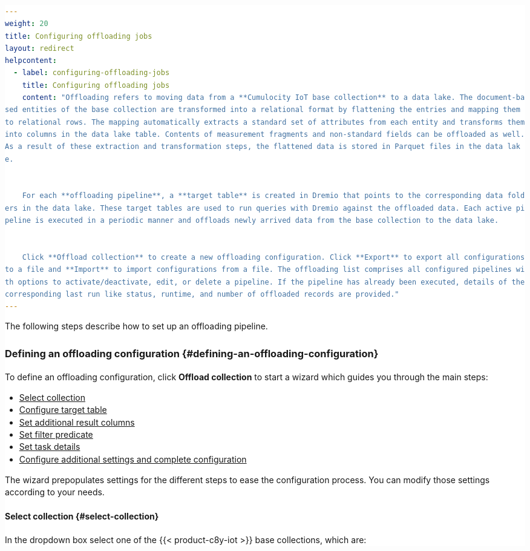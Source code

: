 ```yaml
---
weight: 20
title: Configuring offloading jobs
layout: redirect
helpcontent:
  - label: configuring-offloading-jobs
    title: Configuring offloading jobs
    content: "Offloading refers to moving data from a **Cumulocity IoT base collection** to a data lake. The document-based entities of the base collection are transformed into a relational format by flattening the entries and mapping them to relational rows. The mapping automatically extracts a standard set of attributes from each entity and transforms them into columns in the data lake table. Contents of measurement fragments and non-standard fields can be offloaded as well. As a result of these extraction and transformation steps, the flattened data is stored in Parquet files in the data lake.


    For each **offloading pipeline**, a **target table** is created in Dremio that points to the corresponding data folders in the data lake. These target tables are used to run queries with Dremio against the offloaded data. Each active pipeline is executed in a periodic manner and offloads newly arrived data from the base collection to the data lake.


    Click **Offload collection** to create a new offloading configuration. Click **Export** to export all configurations to a file and **Import** to import configurations from a file. The offloading list comprises all configured pipelines with options to activate/deactivate, edit, or delete a pipeline. If the pipeline has already been executed, details of the corresponding last run like status, runtime, and number of offloaded records are provided."
---
```


The following steps describe how to set up an offloading pipeline.

### Defining an offloading configuration {#defining-an-offloading-configuration}

To define an offloading configuration, click **Offload collection** to start a wizard which guides you through the main steps:

* [Select collection](#select-collection)
* [Configure target table](#configure-target-table)
* [Set additional result columns](#set-additional-result-columns)
* [Set filter predicate](#set-filter-predicate)
* [Set task details](#set-task-details)
* [Configure additional settings and complete configuration](#configure-additional-settings)

The wizard prepopulates settings for the different steps to ease the configuration process. You can modify those settings according to your needs.

#### Select collection {#select-collection}

In the dropdown box select one of the {{< product-c8y-iot >}} base collections, which are:
